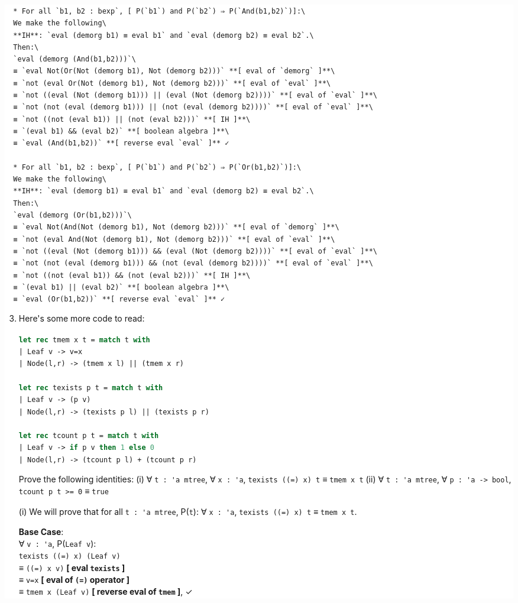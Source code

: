       * For all `b1, b2 : bexp`, [ P(`b1`) and P(`b2`) ⇒ P(`And(b1,b2)`)]:\
      We make the following\
      **IH**: `eval (demorg b1) ≡ eval b1` and `eval (demorg b2) ≡ eval b2`.\
      Then:\
      `eval (demorg (And(b1,b2)))`\
      ≡ `eval Not(Or(Not (demorg b1), Not (demorg b2)))` **[ eval of `demorg` ]**\
      ≡ `not (eval Or(Not (demorg b1), Not (demorg b2)))` **[ eval of `eval` ]**\
      ≡ `not ((eval (Not (demorg b1))) || (eval (Not (demorg b2))))` **[ eval of `eval` ]**\
      ≡ `not (not (eval (demorg b1))) || (not (eval (demorg b2))))` **[ eval of `eval` ]**\
      ≡ `not ((not (eval b1)) || (not (eval b2)))` **[ IH ]**\
      ≡ `(eval b1) && (eval b2)` **[ boolean algebra ]**\
      ≡ `eval (And(b1,b2))` **[ reverse eval `eval` ]** ✓

      * For all `b1, b2 : bexp`, [ P(`b1`) and P(`b2`) ⇒ P(`Or(b1,b2)`)]:\
      We make the following\
      **IH**: `eval (demorg b1) ≡ eval b1` and `eval (demorg b2) ≡ eval b2`.\
      Then:\
      `eval (demorg (Or(b1,b2)))`\
      ≡ `eval Not(And(Not (demorg b1), Not (demorg b2)))` **[ eval of `demorg` ]**\
      ≡ `not (eval And(Not (demorg b1), Not (demorg b2)))` **[ eval of `eval` ]**\
      ≡ `not ((eval (Not (demorg b1))) && (eval (Not (demorg b2))))` **[ eval of `eval` ]**\
      ≡ `not (not (eval (demorg b1))) && (not (eval (demorg b2))))` **[ eval of `eval` ]**\
      ≡ `not ((not (eval b1)) && (not (eval b2)))` **[ IH ]**\
      ≡ `(eval b1) || (eval b2)` **[ boolean algebra ]**\
      ≡ `eval (Or(b1,b2))` **[ reverse eval `eval` ]** ✓

3. Here's some more code to read:
    ```ocaml
    let rec tmem x t = match t with
    | Leaf v -> v=x
    | Node(l,r) -> (tmem x l) || (tmem x r)

    let rec texists p t = match t with
    | Leaf v -> (p v)
    | Node(l,r) -> (texists p l) || (texists p r)

    let rec tcount p t = match t with
    | Leaf v -> if p v then 1 else 0
    | Node(l,r) -> (tcount p l) + (tcount p r)
    ```

    Prove the following identities:
    (i) ∀ `t : 'a mtree`, ∀ `x : 'a`,  `texists ((=) x) t` ≡ `tmem x t`
    (ii) ∀ `t : 'a mtree`, ∀ `p : 'a -> bool`, `tcount p t >= 0` ≡ `true`


    (i) We will prove that for all `t : 'a mtree`, P(`t`): ∀ `x : 'a`, `texists ((=) x) t` ≡ `tmem x t`.

      **Base Case**:\
      ∀ `v : 'a`, P(`Leaf v`):\
      `texists ((=) x) (Leaf v)` \
      ≡ `((=) x v)` **[ eval `texists` ]** \
      ≡ `v=x` **[ eval of `(=)` operator ]** \
      ≡ `tmem x (Leaf v)` **[ reverse eval of `tmem` ]**, ✓
